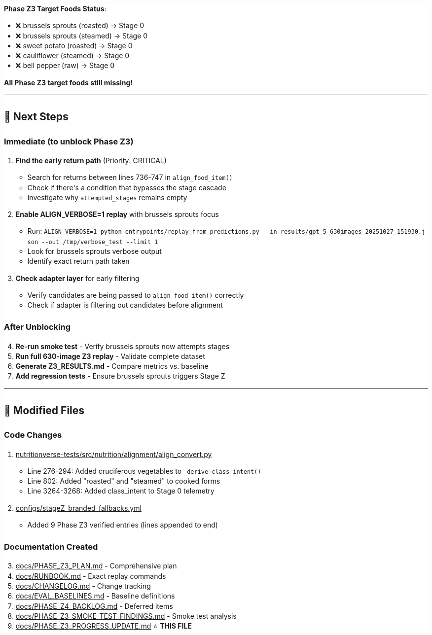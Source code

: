 **Phase Z3 Target Foods Status**:
- ❌ brussels sprouts (roasted) → Stage 0
- ❌ brussels sprouts (steamed) → Stage 0
- ❌ sweet potato (roasted) → Stage 0
- ❌ cauliflower (steamed) → Stage 0
- ❌ bell pepper (raw) → Stage 0

**All Phase Z3 target foods still missing!**

---

## 🎯 Next Steps

### Immediate (to unblock Phase Z3)

1. **Find the early return path** (Priority: CRITICAL)
   - Search for returns between lines 736-747 in `align_food_item()`
   - Check if there's a condition that bypasses the stage cascade
   - Investigate why `attempted_stages` remains empty

2. **Enable ALIGN_VERBOSE=1 replay** with brussels sprouts focus
   - Run: `ALIGN_VERBOSE=1 python entrypoints/replay_from_predictions.py --in results/gpt_5_630images_20251027_151930.json --out /tmp/verbose_test --limit 1`
   - Look for brussels sprouts verbose output
   - Identify exact return path taken

3. **Check adapter layer** for early filtering
   - Verify candidates are being passed to `align_food_item()` correctly
   - Check if adapter is filtering out candidates before alignment

### After Unblocking

4. **Re-run smoke test** - Verify brussels sprouts now attempts stages
5. **Run full 630-image Z3 replay** - Validate complete dataset
6. **Generate Z3_RESULTS.md** - Compare metrics vs. baseline
7. **Add regression tests** - Ensure brussels sprouts triggers Stage Z

---

## 📁 Modified Files

### Code Changes
1. [nutritionverse-tests/src/nutrition/alignment/align_convert.py](../nutritionverse-tests/src/nutrition/alignment/align_convert.py)
   - Line 276-294: Added cruciferous vegetables to `_derive_class_intent()`
   - Line 802: Added "roasted" and "steamed" to cooked forms
   - Line 3264-3268: Added class_intent to Stage 0 telemetry

2. [configs/stageZ_branded_fallbacks.yml](../configs/stageZ_branded_fallbacks.yml)
   - Added 9 Phase Z3 verified entries (lines appended to end)

### Documentation Created
3. [docs/PHASE_Z3_PLAN.md](PHASE_Z3_PLAN.md) - Comprehensive plan
4. [docs/RUNBOOK.md](RUNBOOK.md) - Exact replay commands
5. [docs/CHANGELOG.md](CHANGELOG.md) - Change tracking
6. [docs/EVAL_BASELINES.md](EVAL_BASELINES.md) - Baseline definitions
7. [docs/PHASE_Z4_BACKLOG.md](PHASE_Z4_BACKLOG.md) - Deferred items
8. [docs/PHASE_Z3_SMOKE_TEST_FINDINGS.md](PHASE_Z3_SMOKE_TEST_FINDINGS.md) - Smoke test analysis
9. [docs/PHASE_Z3_PROGRESS_UPDATE.md](PHASE_Z3_PROGRESS_UPDATE.md) ⭐ **THIS FILE**
